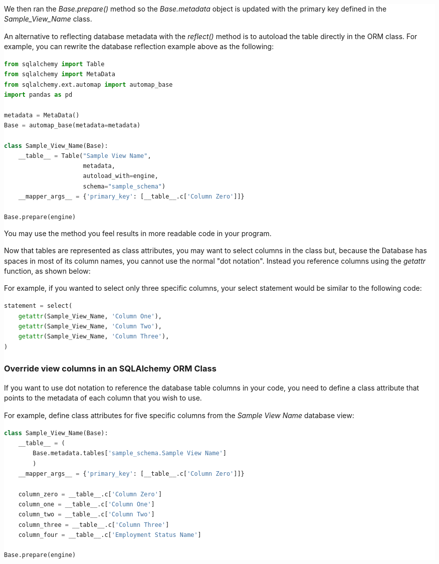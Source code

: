 We then ran the *Base.prepare()* method so the *Base.metadata* object is updated with the primary key defined in the *Sample_View_Name* class.

An alternative to reflecting database metadata with the *reflect()* method is to autoload the table directly in the ORM class. For example, you can rewrite the database reflection example above as the following:

```python
from sqlalchemy import Table
from sqlalchemy import MetaData
from sqlalchemy.ext.automap import automap_base
import pandas as pd

metadata = MetaData()
Base = automap_base(metadata=metadata)

class Sample_View_Name(Base):
    __table__ = Table("Sample View Name", 
                      metadata, 
                      autoload_with=engine, 
                      schema="sample_schema")
    __mapper_args__ = {'primary_key': [__table__.c['Column Zero']]}

Base.prepare(engine)
```

You may use the method you feel results in more readable code in your program.

Now that tables are represented as class attributes, you may want to select columns in the class but, because the Database has spaces in most of its column names, you cannot use the normal "dot notation". Instead you reference columns using the *getattr* function, as shown below:

For example, if you wanted to select only three specific columns, your select statement would be similar to the following code:

```python
statement = select(
    getattr(Sample_View_Name, 'Column One'),
    getattr(Sample_View_Name, 'Column Two'),
    getattr(Sample_View_Name, 'Column Three'),
)
```

### Override view columns in an SQLAlchemy ORM Class

If you want to use dot notation to reference the database table columns in your code, you need to define a class attribute that points to the metadata of each column that you wish to use. 

For example, define class attributes for five specific columns from the *Sample View Name* database view:

```python
class Sample_View_Name(Base):
    __table__ = (
        Base.metadata.tables['sample_schema.Sample View Name']
        )
    __mapper_args__ = {'primary_key': [__table__.c['Column Zero']]}

    column_zero = __table__.c['Column Zero']
    column_one = __table__.c['Column One']
    column_two = __table__.c['Column Two']
    column_three = __table__.c['Column Three']
    column_four = __table__.c['Employment Status Name']

Base.prepare(engine)
```


[^1]: From https://aristeksystems.com/blog/database-views-what-you-need-to-know/
[^4]: Each version of SQL support different functions. For example, if you wanted to analyze data from a random sample of five items, you would use the *NEWID()* T-SQL function. But, other SQL database engines provide functions like *RANDOM()* or *RAND()* to do the same thing.
